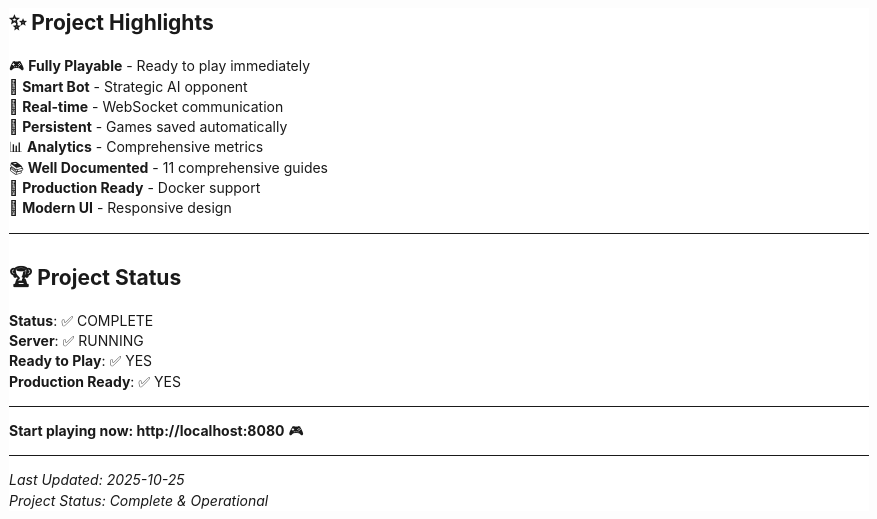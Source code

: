 
## ✨ Project Highlights

🎮 **Fully Playable** - Ready to play immediately  
🤖 **Smart Bot** - Strategic AI opponent  
🔄 **Real-time** - WebSocket communication  
💾 **Persistent** - Games saved automatically  
📊 **Analytics** - Comprehensive metrics  
📚 **Well Documented** - 11 comprehensive guides  
🚀 **Production Ready** - Docker support  
🎨 **Modern UI** - Responsive design  

---

## 🏆 Project Status

**Status**: ✅ COMPLETE  
**Server**: ✅ RUNNING  
**Ready to Play**: ✅ YES  
**Production Ready**: ✅ YES  

---

**Start playing now: http://localhost:8080** 🎮

---

*Last Updated: 2025-10-25*  
*Project Status: Complete & Operational*


